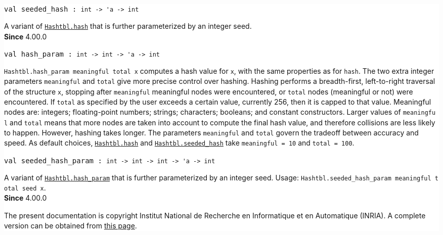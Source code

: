 <pre><span id="VALseeded_hash"><span class="keyword">val</span> seeded_hash</span> : <code class="type">int -&gt; 'a -&gt; int</code></pre><div class="info ">
A variant of <a href="Hashtbl.html#VALhash"><code class="code"><span class="constructor">Hashtbl</span>.hash</code></a> that is further parameterized by
   an integer seed.<br>
<b>Since</b> 4.00.0<br>
</div>

<pre><span id="VALhash_param"><span class="keyword">val</span> hash_param</span> : <code class="type">int -&gt; int -&gt; 'a -&gt; int</code></pre><div class="info ">
<code class="code"><span class="constructor">Hashtbl</span>.hash_param&nbsp;meaningful&nbsp;total&nbsp;x</code> computes a hash value for <code class="code">x</code>,
   with the same properties as for <code class="code">hash</code>. The two extra integer
   parameters <code class="code">meaningful</code> and <code class="code">total</code> give more precise control over
   hashing. Hashing performs a breadth-first, left-to-right traversal
   of the structure <code class="code">x</code>, stopping after <code class="code">meaningful</code> meaningful nodes
   were encountered, or <code class="code">total</code> nodes (meaningful or not) were
   encountered.  If <code class="code">total</code> as specified by the user exceeds a certain
   value, currently 256, then it is capped to that value.
   Meaningful nodes are: integers; floating-point
   numbers; strings; characters; booleans; and constant
   constructors. Larger values of <code class="code">meaningful</code> and <code class="code">total</code> means that
   more nodes are taken into account to compute the final hash value,
   and therefore collisions are less likely to happen.  However,
   hashing takes longer. The parameters <code class="code">meaningful</code> and <code class="code">total</code>
   govern the tradeoff between accuracy and speed.  As default
   choices, <a href="Hashtbl.html#VALhash"><code class="code"><span class="constructor">Hashtbl</span>.hash</code></a> and <a href="Hashtbl.html#VALseeded_hash"><code class="code"><span class="constructor">Hashtbl</span>.seeded_hash</code></a> take
   <code class="code">meaningful&nbsp;=&nbsp;10</code> and <code class="code">total&nbsp;=&nbsp;100</code>.<br>
</div>

<pre><span id="VALseeded_hash_param"><span class="keyword">val</span> seeded_hash_param</span> : <code class="type">int -&gt; int -&gt; int -&gt; 'a -&gt; int</code></pre><div class="info ">
A variant of <a href="Hashtbl.html#VALhash_param"><code class="code"><span class="constructor">Hashtbl</span>.hash_param</code></a> that is further parameterized by
   an integer seed.  Usage:
   <code class="code"><span class="constructor">Hashtbl</span>.seeded_hash_param&nbsp;meaningful&nbsp;total&nbsp;seed&nbsp;x</code>.<br>
<b>Since</b> 4.00.0<br>
</div>
<div class="copyright">The present documentation is copyright Institut National de Recherche en Informatique et en Automatique (INRIA). A complete version can be obtained from <a href="http://caml.inria.fr/pub/docs/manual-ocaml/">this page</a>.</div></div>
